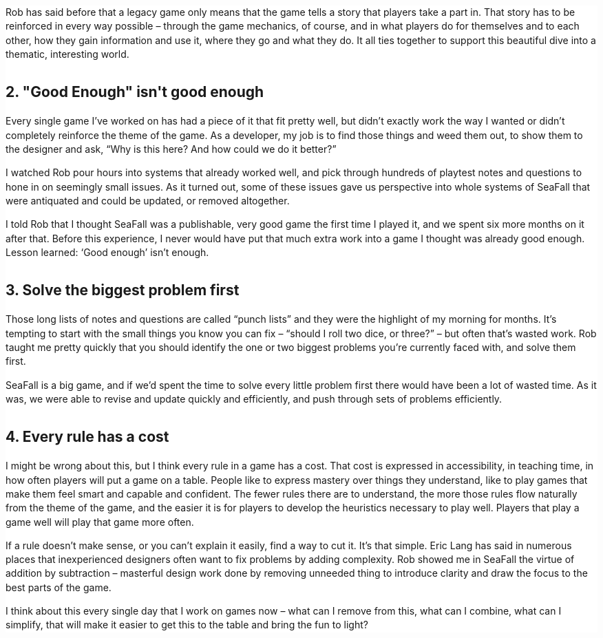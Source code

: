 Rob has said before that a legacy game only means that the game tells a story that players take a part in. That story has to be reinforced in every way possible – through the game mechanics, of course, and in what players do for themselves and to each other, how they gain information and use it, where they go and what they do. It all ties together to support this beautiful dive into a thematic, interesting world.

## 2. "Good Enough" isn't good enough

Every single game I’ve worked on has had a piece of it that fit pretty well, but didn’t exactly work the way I wanted or didn’t completely reinforce the theme of the game. As a developer, my job is to find those things and weed them out, to show them to the designer and ask, “Why is this here? And how could we do it better?”

I watched Rob pour hours into systems that already worked well, and pick through hundreds of playtest notes and questions to hone in on seemingly small issues. As it turned out, some of these issues gave us perspective into whole systems of SeaFall that were antiquated and could be updated, or removed altogether.

I told Rob that I thought SeaFall was a publishable, very good game the first time I played it, and we spent six more months on it after that. Before this experience, I never would have put that much extra work into a game I thought was already good enough. Lesson learned: ‘Good enough’ isn’t enough.

## 3. Solve the biggest problem first

Those long lists of notes and questions are called “punch lists” and they were the highlight of my morning for months. It’s tempting to start with the small things you know you can fix – “should I roll two dice, or three?” – but often that’s wasted work. Rob taught me pretty quickly that you should identify the one or two biggest problems you’re currently faced with, and solve them first.

SeaFall is a big game, and if we’d spent the time to solve every little problem first there would have been a lot of wasted time. As it was, we were able to revise and update quickly and efficiently, and push through sets of problems efficiently.

## 4. Every rule has a cost

I might be wrong about this, but I think every rule in a game has a cost. That cost is expressed in accessibility, in teaching time, in how often players will put a game on a table. People like to express mastery over things they understand, like to play games that make them feel smart and capable and confident. The fewer rules there are to understand, the more those rules flow naturally from the theme of the game, and the easier it is for players to develop the heuristics necessary to play well. Players that play a game well will play that game more often.

If a rule doesn’t make sense, or you can’t explain it easily, find a way to cut it. It’s that simple. Eric Lang has said in numerous places that inexperienced designers often want to fix problems by adding complexity. Rob showed me in SeaFall the virtue of addition by subtraction – masterful design work done by removing unneeded thing to introduce clarity and draw the focus to the best parts of the game.

I think about this every single day that I work on games now – what can I remove from this, what can I combine, what can I simplify, that will make it easier to get this to the table and bring the fun to light?
